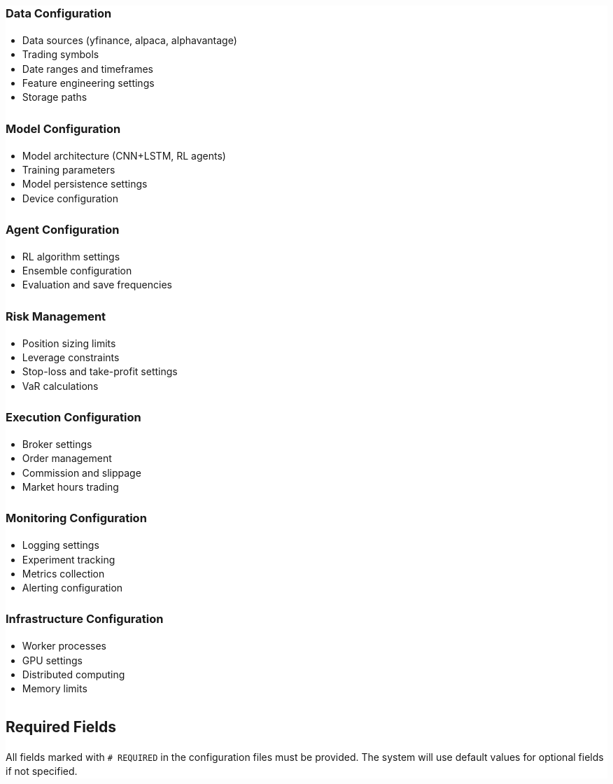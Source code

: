### Data Configuration

- Data sources (yfinance, alpaca, alphavantage)
- Trading symbols
- Date ranges and timeframes
- Feature engineering settings
- Storage paths

### Model Configuration

- Model architecture (CNN+LSTM, RL agents)
- Training parameters
- Model persistence settings
- Device configuration

### Agent Configuration

- RL algorithm settings
- Ensemble configuration
- Evaluation and save frequencies

### Risk Management

- Position sizing limits
- Leverage constraints
- Stop-loss and take-profit settings
- VaR calculations

### Execution Configuration

- Broker settings
- Order management
- Commission and slippage
- Market hours trading

### Monitoring Configuration

- Logging settings
- Experiment tracking
- Metrics collection
- Alerting configuration

### Infrastructure Configuration

- Worker processes
- GPU settings
- Distributed computing
- Memory limits

## Required Fields

All fields marked with `# REQUIRED` in the configuration files must be provided. The system will use default values for optional fields if not specified.
